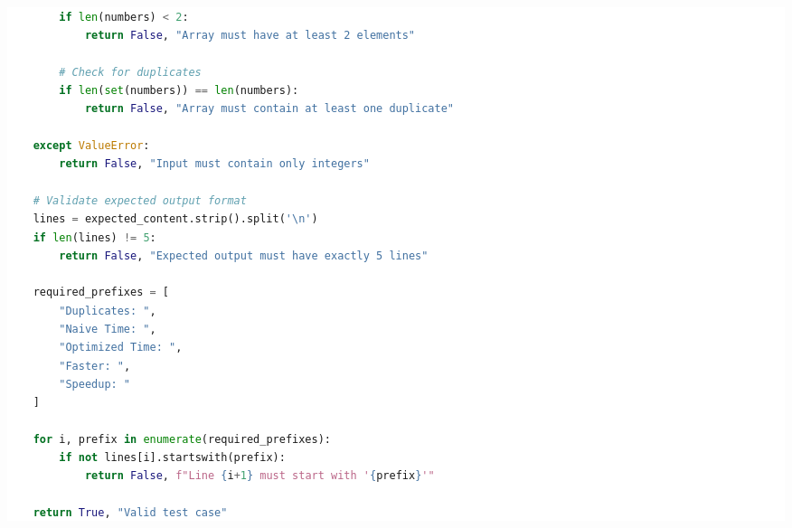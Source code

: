 ```python
        if len(numbers) < 2:
            return False, "Array must have at least 2 elements"
        
        # Check for duplicates
        if len(set(numbers)) == len(numbers):
            return False, "Array must contain at least one duplicate"
            
    except ValueError:
        return False, "Input must contain only integers"
    
    # Validate expected output format
    lines = expected_content.strip().split('\n')
    if len(lines) != 5:
        return False, "Expected output must have exactly 5 lines"
    
    required_prefixes = [
        "Duplicates: ",
        "Naive Time: ",
        "Optimized Time: ",
        "Faster: ",
        "Speedup: "
    ]
    
    for i, prefix in enumerate(required_prefixes):
        if not lines[i].startswith(prefix):
            return False, f"Line {i+1} must start with '{prefix}'"
    
    return True, "Valid test case"
```
